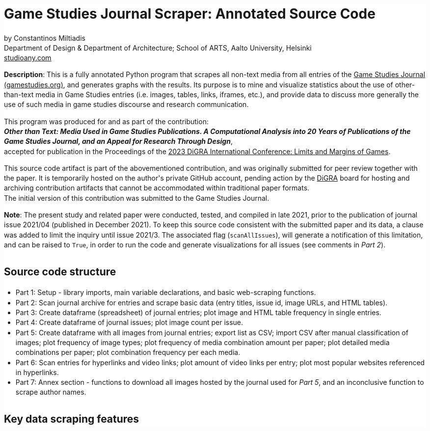 # Game Studies Journal Scraper: Annotated Source Code

by Constantinos Miltiadis    
Department of Design & Department of Architecture; School of ARTS, Aalto University, Helsinki  
[studioany.com](http://studioany.com/)

**Description**: This is a fully annotated Python program that scrapes all non-text media from all entries of the [Game Studies Journal (gamestudies.org)](https://gamestudies.org/), and generates graphs with the results. 
Its purpose is to mine and visualize statistics about the use of other-than-text media in Game Studies entries (i.e. images, tables, links, iframes, etc.), and provide data to discuss more generally the use of such media in game studies discourse and research communication. 

This program was produced for and as part of the contribution:  
***Other than Text: Media Used in Game Studies Publications. A Computational Analysis into 20 Years of Publications of the Game Studies Journal, and an Appeal for Research Through Design***,   
accepted for publication in the Proceedings of the [2023 DiGRA International Conference: Limits and Margins of Games](https://digra2023.org/).   

This source code artifact is part of the abovementioned contribution, and was originally submitted for peer review together with the paper. It is temporarily hosted on the author's private GitHub account, pending action by the [DiGRA](http://www.digra.org/) board for hosting and archiving contribution artifacts that cannot be accommodated within traditional paper formats.  
The initial version of this contribution was submitted to the Game Studies Journal. 

**Note**: The present study and related paper were conducted, tested, and compiled in late 2021, prior to the publication of journal issue 2021/04 (published in December 2021). To keep this source code consistent with the submitted paper and its data, a clause was added to limit the inquiry until issue 2021/3. The associated flag (`scanAllIssues`), will generate a notification of this limitation, and can be raised to `True`, in order to run the code and generate visualizations for all issues (see comments in *Part 2*).


## Source code structure 

- Part 1: Setup - library imports, main variable declarations, and basic web-scraping functions. 
- Part 2: Scan journal archive for entries and scrape basic data (entry titles, issue id, image URLs, and HTML tables).
- Part 3: Create dataframe (spreadsheet) of journal entries; plot image and HTML table frequency in single entries. 
- Part 4: Create dataframe of journal issues; plot image count per issue. 
- Part 5: Create dataframe with all images from journal entries; export list as CSV; import CSV after manual classification of images; plot frequency of image types; plot frequency of media combination amount per paper; plot detailed media combinations per paper; plot combination frequency per each media. 
- Part 6: Scan entries for hyperlinks and video links; plot amount of video links per entry; plot most popular websites referenced in hyperlinks. 
- Part 7: Annex section - functions to download all images hosted by the journal used for *Part 5*, and an inconclusive function to scrape author names. 


## Key data scraping features 
